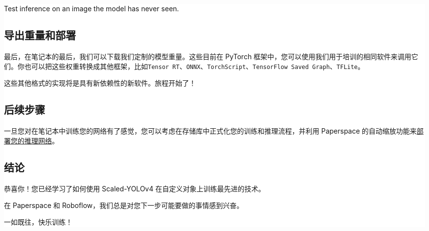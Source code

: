 Test inference on an image the model has never seen. 

## 导出重量和部署

最后，在笔记本的最后，我们可以下载我们定制的模型重量。这些目前在 PyTorch 框架中，您可以使用我们用于培训的相同软件来调用它们。你也可以把这些权重转换成其他框架，比如`Tensor RT`、`ONNX`、`TorchScript`、`TensorFlow Saved Graph`、`TFLite`。

这些其他格式的实现将是具有新依赖性的新软件。旅程开始了！

## 后续步骤

一旦您对在笔记本中训练您的网络有了感觉，您可以考虑在存储库中正式化您的训练和推理流程，并利用 Paperspace 的自动缩放功能来[部署您的推理网络](https://docs.paperspace.com/gradient/tutorials/dealing-with-gradient-deployments)。

## 结论

恭喜你！您已经学习了如何使用 Scaled-YOLOv4 在自定义对象上训练最先进的技术。

在 Paperspace 和 Roboflow，我们总是对您下一步可能要做的事情感到兴奋。

一如既往，快乐训练！
